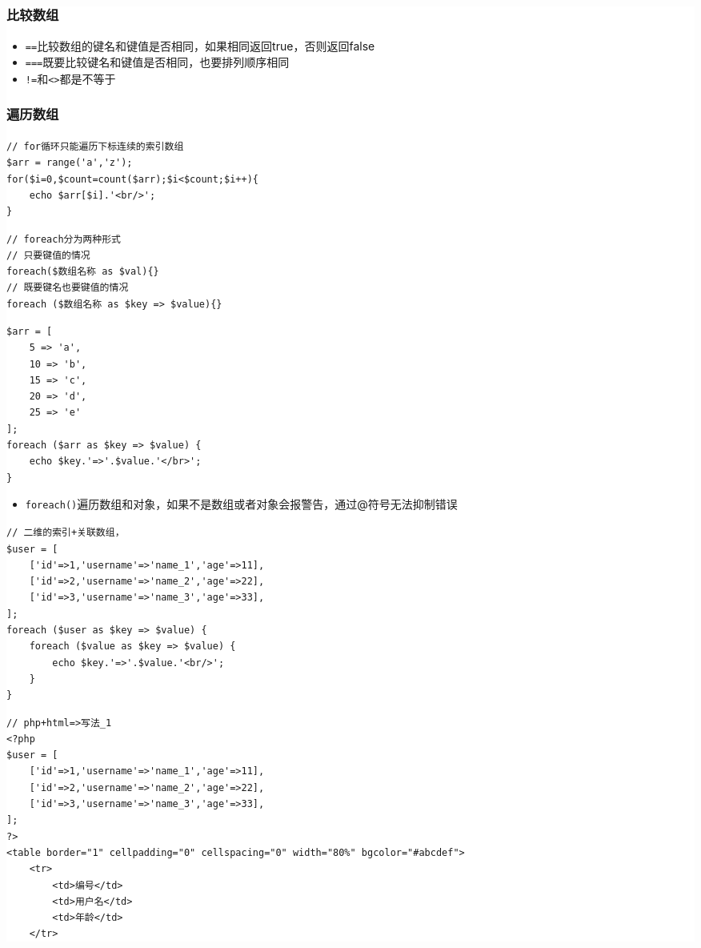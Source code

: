 ### 比较数组

* `==`比较数组的键名和键值是否相同，如果相同返回true，否则返回false
* `===`既要比较键名和键值是否相同，也要排列顺序相同
* `!=`和`<>`都是不等于

### 遍历数组

```
// for循环只能遍历下标连续的索引数组
$arr = range('a','z');
for($i=0,$count=count($arr);$i<$count;$i++){
	echo $arr[$i].'<br/>';
}
```

```
// foreach分为两种形式
// 只要键值的情况
foreach($数组名称 as $val){}
// 既要键名也要键值的情况
foreach ($数组名称 as $key => $value){}
```

```
$arr = [
	5 => 'a',
	10 => 'b',
	15 => 'c',
	20 => 'd',
	25 => 'e'
];
foreach ($arr as $key => $value) {
	echo $key.'=>'.$value.'</br>';
}
```

* `foreach()`遍历数组和对象，如果不是数组或者对象会报警告，通过@符号无法抑制错误

```
// 二维的索引+关联数组，
$user = [
	['id'=>1,'username'=>'name_1','age'=>11],
	['id'=>2,'username'=>'name_2','age'=>22],
	['id'=>3,'username'=>'name_3','age'=>33],
];
foreach ($user as $key => $value) {
	foreach ($value as $key => $value) {
		echo $key.'=>'.$value.'<br/>';
	}
}
```

```
// php+html=>写法_1
<?php
$user = [
	['id'=>1,'username'=>'name_1','age'=>11],
	['id'=>2,'username'=>'name_2','age'=>22],
	['id'=>3,'username'=>'name_3','age'=>33],
];
?>
<table border="1" cellpadding="0" cellspacing="0" width="80%" bgcolor="#abcdef">
    <tr>
        <td>编号</td>
        <td>用户名</td>
        <td>年龄</td>
    </tr>
```